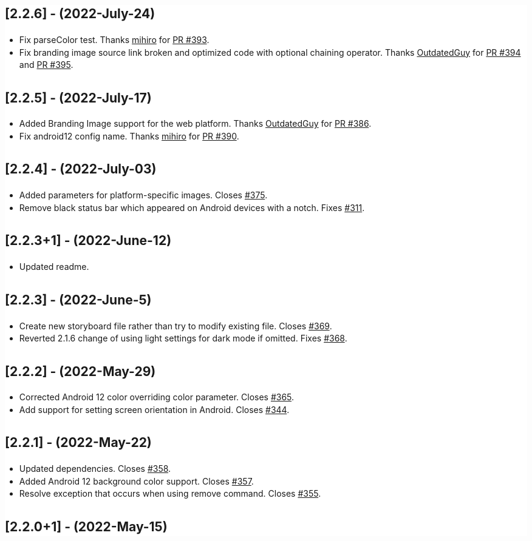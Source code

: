 ## [2.2.6] - (2022-July-24)

- Fix parseColor test.  Thanks [mihiro](https://github.com/mihiron) for [PR #393](https://github.com/jonbhanson/flutter_native_splash/pull/393).
- Fix branding image source link broken and optimized code with optional chaining operator.  Thanks [OutdatedGuy](https://github.com/OutdatedGuy) for [PR #394](https://github.com/jonbhanson/flutter_native_splash/pull/394) and [PR #395](https://github.com/jonbhanson/flutter_native_splash/pull/395).

## [2.2.5] - (2022-July-17)

- Added Branding Image support for the web platform.  Thanks [OutdatedGuy](https://github.com/OutdatedGuy) for [PR #386](https://github.com/jonbhanson/flutter_native_splash/pull/386).
- Fix android12 config name.  Thanks [mihiro](https://github.com/mihiron) for [PR #390](https://github.com/jonbhanson/flutter_native_splash/pull/390).

## [2.2.4] - (2022-July-03)

- Added parameters for platform-specific images. Closes [#375](https://github.com/jonbhanson/flutter_native_splash/issues/375).
- Remove black status bar which appeared on Android devices with a notch. Fixes [#311](https://github.com/jonbhanson/flutter_native_splash/issues/311).

## [2.2.3+1] - (2022-June-12)

- Updated readme.

## [2.2.3] - (2022-June-5)

- Create new storyboard file rather than try to modify existing file. Closes [#369](https://github.com/jonbhanson/flutter_native_splash/issues/369).
- Reverted 2.1.6 change of using light settings for dark mode if omitted. Fixes [#368](https://github.com/jonbhanson/flutter_native_splash/issues/368).

## [2.2.2] - (2022-May-29)

- Corrected Android 12 color overriding color parameter. Closes [#365](https://github.com/jonbhanson/flutter_native_splash/issues/365).
- Add support for setting screen orientation in Android. Closes [#344](https://github.com/jonbhanson/flutter_native_splash/issues/344).

## [2.2.1] - (2022-May-22)

- Updated dependencies. Closes [#358](https://github.com/jonbhanson/flutter_native_splash/issues/358).
- Added Android 12 background color support. Closes [#357](https://github.com/jonbhanson/flutter_native_splash/issues/357).
- Resolve exception that occurs when using remove command. Closes [#355](https://github.com/jonbhanson/flutter_native_splash/issues/355).

## [2.2.0+1] - (2022-May-15)
